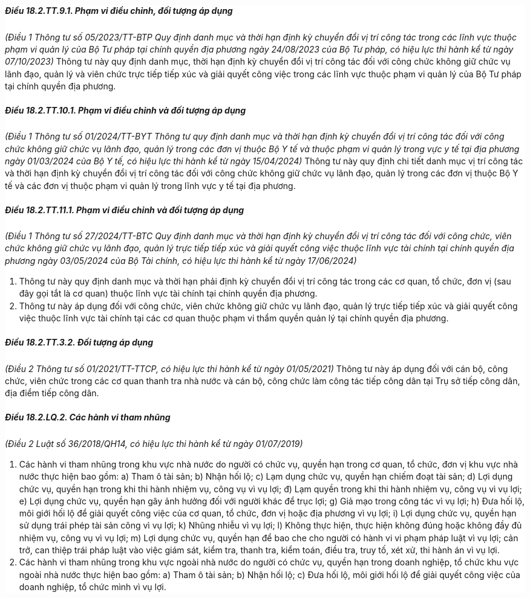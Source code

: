 ##### Điều 18.2.TT.9.1. Phạm vi điều chỉnh, đối tượng áp dụng
*(Điều 1 Thông tư số 05/2023/TT-BTP Quy định danh mục và thời hạn định kỳ chuyển đổi vị trí công tác trong các lĩnh vực thuộc phạm vi quản lý của Bộ Tư pháp tại chính quyền địa phương ngày 24/08/2023 của Bộ Tư pháp, có hiệu lực thi hành kể từ ngày 07/10/2023)*
Thông tư này quy định danh mục, thời hạn định kỳ chuyển đổi vị trí công tác đối với công chức không giữ chức vụ lãnh đạo, quản lý và viên chức trực tiếp tiếp xúc và giải quyết công việc trong các lĩnh vực thuộc phạm vi quản lý của Bộ Tư pháp tại chính quyền địa phương.

##### Điều 18.2.TT.10.1. Phạm vi điều chỉnh và đối tượng áp dụng
*(Điều 1 Thông tư số 01/2024/TT-BYT Thông tư quy định danh mục và thời hạn định kỳ chuyển đổi vị trí công tác đối với công chức không giữ chức vụ lãnh đạo, quản lý trong các đơn vị thuộc Bộ Y tế và thuộc phạm vi quản lý trong vực y tế tại địa phương ngày 01/03/2024 của Bộ Y tế, có hiệu lực thi hành kể từ ngày 15/04/2024)*
Thông tư này quy định chi tiết danh mục vị trí công tác và thời hạn định kỳ chuyển đổi vị trí công tác đối với công chức không giữ chức vụ lãnh đạo, quản lý trong các đơn vị thuộc Bộ Y tế và các đơn vị thuộc phạm vi quản lý trong lĩnh vực y tế tại địa phương.

##### Điều 18.2.TT.11.1. Phạm vi điều chỉnh và đối tượng áp dụng
*(Điều 1 Thông tư số 27/2024/TT-BTC Quy định danh mục và thời hạn định kỳ chuyển đổi vị trí công tác đối với công chức, viên chức không giữ chức vụ lãnh đạo, quản lý trực tiếp tiếp xúc và giải quyết công việc thuộc lĩnh vực tài chính tại chính quyền địa phương ngày 03/05/2024 của Bộ Tài chính, có hiệu lực thi hành kể từ ngày 17/06/2024)*
1. Thông tư này quy định danh mục và thời hạn phải định kỳ chuyển đổi vị trí công tác trong các cơ quan, tổ chức, đơn vị (sau đây gọi tắt là cơ quan) thuộc lĩnh vực tài chính tại chính quyền địa phương.
2. Thông tư này áp dụng đối với công chức, viên chức không giữ chức vụ lãnh đạo, quản lý trực tiếp tiếp xúc và giải quyết công việc thuộc lĩnh vực tài chính tại các cơ quan thuộc phạm vi thẩm quyền quản lý tại chính quyền địa phương.

##### Điều 18.2.TT.3.2. Đối tượng áp dụng
*(Điều 2 Thông tư số 01/2021/TT-TTCP, có hiệu lực thi hành kể từ ngày 01/05/2021)*
Thông tư này áp dụng đối với cán bộ, công chức, viên chức trong các cơ quan thanh tra nhà nước và cán bộ, công chức làm công tác tiếp công dân tại Trụ sở tiếp công dân, địa điểm tiếp công dân.

##### Điều 18.2.LQ.2. Các hành vi tham nhũng
*(Điều 2 Luật số 36/2018/QH14, có hiệu lực thi hành kể từ ngày 01/07/2019)*
1. Các hành vi tham nhũng trong khu vực nhà nước do người có chức vụ, quyền hạn trong cơ quan, tổ chức, đơn vị khu vực nhà nước thực hiện bao gồm:
a) Tham ô tài sản;
b) Nhận hối lộ;
c) Lạm dụng chức vụ, quyền hạn chiếm đoạt tài sản;
d) Lợi dụng chức vụ, quyền hạn trong khi thi hành nhiệm vụ, công vụ vì vụ lợi;
đ) Lạm quyền trong khi thi hành nhiệm vụ, công vụ vì vụ lợi;
e) Lợi dụng chức vụ, quyền hạn gây ảnh hưởng đối với người khác để trục lợi;
g) Giả mạo trong công tác vì vụ lợi;
h) Đưa hối lộ, môi giới hối lộ để giải quyết công việc của cơ quan, tổ chức, đơn vị hoặc địa phương vì vụ lợi;
i) Lợi dụng chức vụ, quyền hạn sử dụng trái phép tài sản công vì vụ lợi;
k) Nhũng nhiễu vì vụ lợi;
l) Không thực hiện, thực hiện không đúng hoặc không đầy đủ nhiệm vụ, công vụ vì vụ lợi;
m) Lợi dụng chức vụ, quyền hạn để bao che cho người có hành vi vi phạm pháp luật vì vụ lợi; cản trở, can thiệp trái pháp luật vào việc giám sát, kiểm tra, thanh tra, kiểm toán, điều tra, truy tố, xét xử, thi hành án vì vụ lợi.
2. Các hành vi tham nhũng trong khu vực ngoài nhà nước do người có chức vụ, quyền hạn trong doanh nghiệp, tổ chức khu vực ngoài nhà nước thực hiện bao gồm:
a) Tham ô tài sản;
b) Nhận hối lộ;
c) Đưa hối lộ, môi giới hối lộ để giải quyết công việc của doanh nghiệp, tổ chức mình vì vụ lợi.